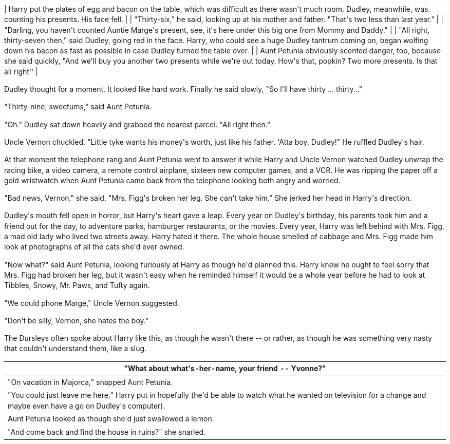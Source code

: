 | Harry put the plates of egg and bacon on the table, which was difficult as there wasn't much room. Dudley, meanwhile, was counting his presents. His face fell.                                                                                                                                                                                                                   |
| "Thirty-six," he said, looking up at his mother and father. "That's two less than last year."                                                                                                                                                                                                                                                                                     |
| "Darling, you haven't counted Auntie Marge's present, see, it's here under this big one from Mommy and Daddy."                                                                                                                                                                                                                                                                    |
| "All right, thirty-seven then," said Dudley, going red in the face. Harry, who could see a huge Dudley tantrum coming on, began wolfing down his bacon as fast as possible in case Dudley turned the table over.                                                                                                                                                                  |
| Aunt Petunia obviously scented danger, too, because she said quickly, "And we'll buy you another two presents while we're out today. How's that, popkin? Two more presents. Is that all right''                                                                                                                                                                                   |

Dudley thought for a moment. It looked like hard work. Finally he said slowly, "So I'll have thirty ... thirty..."

"Thirty-nine, sweetums," said Aunt Petunia.

"Oh." Dudley sat down heavily and grabbed the nearest parcel. "All right then."

Uncle Vernon chuckled. "Little tyke wants his money's worth, just like his father. 'Atta boy, Dudley!" He ruffled Dudley's hair.

At that moment the telephone rang and Aunt Petunia went to answer it while Harry and Uncle Vernon watched Dudley unwrap the racing bike, a video camera, a remote control airplane, sixteen new computer games, and a VCR. He was ripping the paper off a gold wristwatch when Aunt Petunia came back from the telephone looking both angry and worried.

"Bad news, Vernon," she said. "Mrs. Figg's broken her leg. She can't take him." She jerked her head in Harry's direction.

Dudley's mouth fell open in horror, but Harry's heart gave a leap. Every year on Dudley's birthday, his parents took him and a friend out for the day, to adventure parks, hamburger restaurants, or the movies. Every year, Harry was left behind with Mrs. Figg, a mad old lady who lived two streets away. Harry hated it there. The whole house smelled of cabbage and Mrs. Figg made him look at photographs of all the cats she'd ever owned.

"Now what?" said Aunt Petunia, looking furiously at Harry as though he'd planned this. Harry knew he ought to feel sorry that Mrs. Figg had broken her leg, but it wasn't easy when he reminded himself it would be a whole year before he had to look at Tibbles, Snowy, Mr. Paws, and Tufty again.

"We could phone Marge," Uncle Vernon suggested.

"Don't be silly, Vernon, she hates the boy."

The Dursleys often spoke about Harry like this, as though he wasn't there -- or rather, as though he was something very nasty that couldn't understand them, like a slug.

| "What about what's-her-name, your friend -- Yvonne?"                                                                                                                                                                                                                                                                                                                  |
|-----------------------------------------------------------------------------------------------------------------------------------------------------------------------------------------------------------------------------------------------------------------------------------------------------------------------------------------------------------------------|
| "On vacation in Majorca," snapped Aunt Petunia.                                                                                                                                                                                                                                                                                                                       |
| "You could just leave me here," Harry put in hopefully (he'd be able to watch what he wanted on television for a change and maybe even have a go on Dudley's computer).                                                                                                                                                                                               |
| Aunt Petunia looked as though she'd just swallowed a lemon.                                                                                                                                                                                                                                                                                                           |
| "And come back and find the house in ruins?" she snarled.                                                                                                                                                                                                                                                                                                             |
